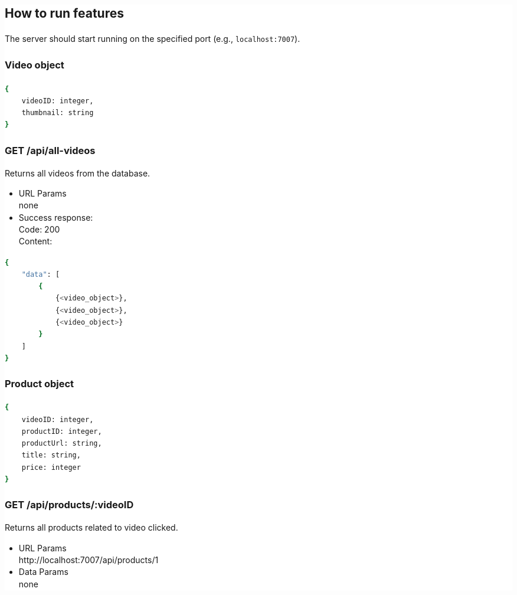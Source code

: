 ## How to run features

The server should start running on the specified port (e.g., `localhost:7007`).

### Video object

```bash
{
    videoID: integer,
    thumbnail: string
}
```

### GET /api/all-videos

Returns all videos from the database.

- URL Params<br>none
- Success response:<br>
  Code: 200<br>
  Content:

```bash
{
    "data": [
        {
            {<video_object>},
            {<video_object>},
            {<video_object>}
        }
    ]
}

```

### Product object

```bash
{
    videoID: integer,
    productID: integer,
    productUrl: string,
    title: string,
    price: integer
}
```

### GET /api/products/:videoID

Returns all products related to video clicked.

- URL Params<br>http://localhost:7007/api/products/1
- Data Params<br>none

